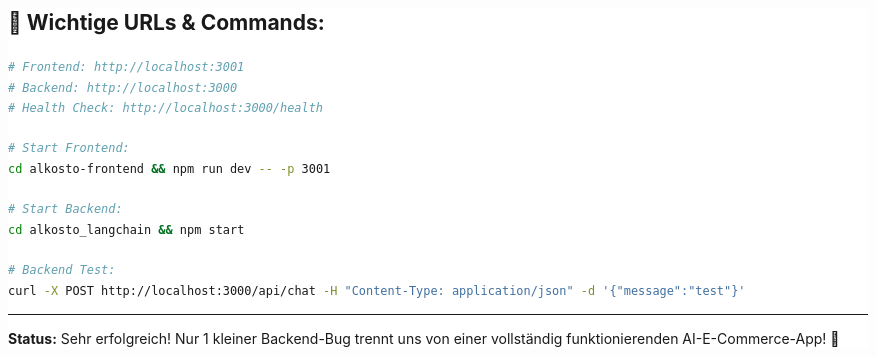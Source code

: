 ## 🔗 **Wichtige URLs & Commands:**

```bash
# Frontend: http://localhost:3001
# Backend: http://localhost:3000
# Health Check: http://localhost:3000/health

# Start Frontend:
cd alkosto-frontend && npm run dev -- -p 3001

# Start Backend:  
cd alkosto_langchain && npm start

# Backend Test:
curl -X POST http://localhost:3000/api/chat -H "Content-Type: application/json" -d '{"message":"test"}'
```

---

**Status:** Sehr erfolgreich! Nur 1 kleiner Backend-Bug trennt uns von einer vollständig funktionierenden AI-E-Commerce-App! 🚀
